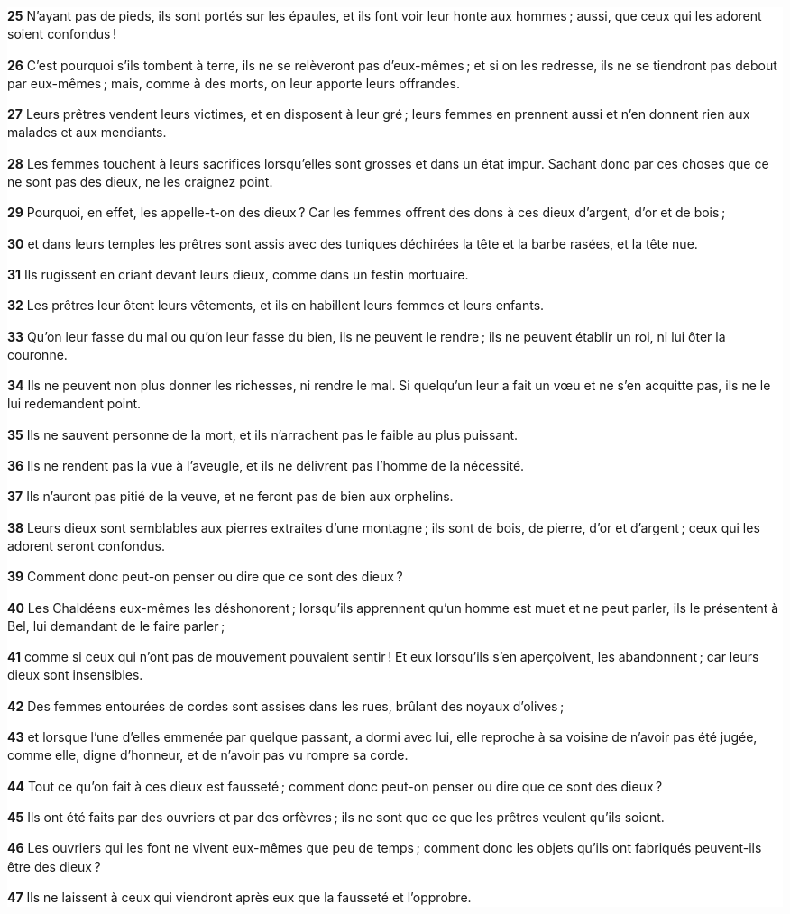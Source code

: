 **25** N’ayant pas de pieds, ils sont portés sur les épaules, et ils font voir leur honte aux hommes ; aussi, que ceux qui les adorent soient confondus !

**26** C’est pourquoi s’ils tombent à terre, ils ne se relèveront pas d’eux-mêmes ; et si on les redresse, ils ne se tiendront pas debout par eux-mêmes ; mais, comme à des morts, on leur apporte leurs offrandes.

**27** Leurs prêtres vendent leurs victimes, et en disposent à leur gré ; leurs femmes en prennent aussi et n’en donnent rien aux malades et aux mendiants.

**28** Les femmes touchent à leurs sacrifices lorsqu’elles sont grosses et dans un état impur. Sachant donc par ces choses que ce ne sont pas des dieux, ne les craignez point.

**29** Pourquoi, en effet, les appelle-t-on des dieux ? Car les femmes offrent des dons à ces dieux d’argent, d’or et de bois ;

**30** et dans leurs temples les prêtres sont assis avec des tuniques déchirées la tête et la barbe rasées, et la tête nue.

**31** Ils rugissent en criant devant leurs dieux, comme dans un festin mortuaire.

**32** Les prêtres leur ôtent leurs vêtements, et ils en habillent leurs femmes et leurs enfants.

**33** Qu’on leur fasse du mal ou qu’on leur fasse du bien, ils ne peuvent le rendre ; ils ne peuvent établir un roi, ni lui ôter la couronne.

**34** Ils ne peuvent non plus donner les richesses, ni rendre le mal. Si quelqu’un leur a fait un vœu et ne s’en acquitte pas, ils ne le lui redemandent point.

**35** Ils ne sauvent personne de la mort, et ils n’arrachent pas le faible au plus puissant.

**36** Ils ne rendent pas la vue à l’aveugle, et ils ne délivrent pas l’homme de la nécessité.

**37** Ils n’auront pas pitié de la veuve, et ne feront pas de bien aux orphelins.

**38** Leurs dieux sont semblables aux pierres extraites d’une montagne ; ils sont de bois, de pierre, d’or et d’argent ; ceux qui les adorent seront confondus.

**39** Comment donc peut-on penser ou dire que ce sont des dieux ?

**40** Les Chaldéens eux-mêmes les déshonorent ; lorsqu’ils apprennent qu’un homme est muet et ne peut parler, ils le présentent à Bel, lui demandant de le faire parler ;

**41** comme si ceux qui n’ont pas de mouvement pouvaient sentir ! Et eux lorsqu’ils s’en aperçoivent, les abandonnent ; car leurs dieux sont insensibles.

**42** Des femmes entourées de cordes sont assises dans les rues, brûlant des noyaux d’olives ;

**43** et lorsque l’une d’elles emmenée par quelque passant, a dormi avec lui, elle reproche à sa voisine de n’avoir pas été jugée, comme elle, digne d’honneur, et de n’avoir pas vu rompre sa corde.

**44** Tout ce qu’on fait à ces dieux est fausseté ; comment donc peut-on penser ou dire que ce sont des dieux ?

**45** Ils ont été faits par des ouvriers et par des orfèvres ; ils ne sont que ce que les prêtres veulent qu’ils soient.

**46** Les ouvriers qui les font ne vivent eux-mêmes que peu de temps ; comment donc les objets qu’ils ont fabriqués peuvent-ils être des dieux ?

**47** Ils ne laissent à ceux qui viendront après eux que la fausseté et l’opprobre.
